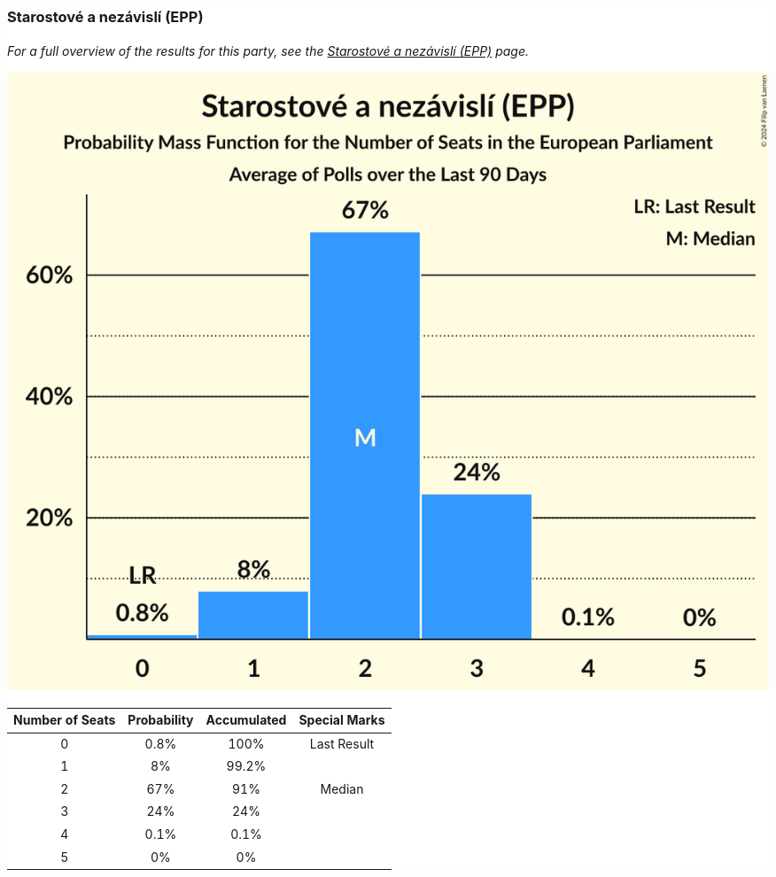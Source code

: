 ### Starostové a nezávislí (EPP)

*For a full overview of the results for this party, see the [Starostové a nezávislí (EPP)](party-starostovéanezávislíepp.html) page.*

![Graph with seats probability mass function not yet produced](average-2024-09-30-seats-pmf-starostovéanezávislíepp.png "Seats Probability Mass Function")

| Number of Seats | Probability | Accumulated | Special Marks |
|:---------------:|:-----------:|:-----------:|:-------------:|
| 0 | 0.8% | 100% | Last Result |
| 1 | 8% | 99.2% |  |
| 2 | 67% | 91% | Median |
| 3 | 24% | 24% |  |
| 4 | 0.1% | 0.1% |  |
| 5 | 0% | 0% |  |
